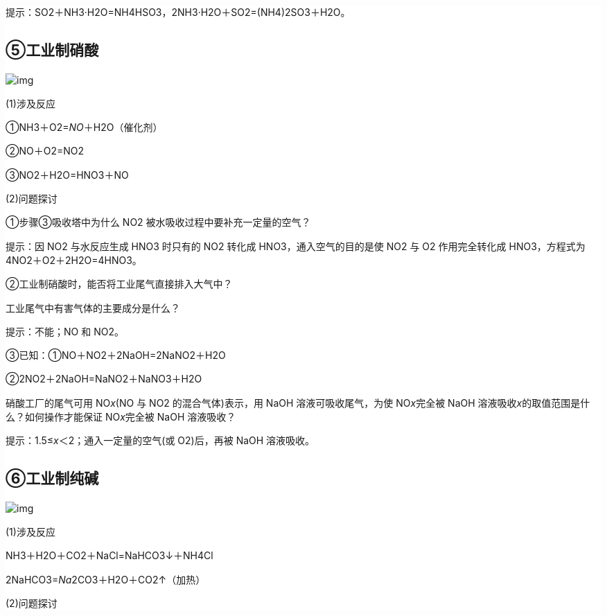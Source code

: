 
提示：SO2＋NH3·H2O=NH4HSO3，2NH3·H2O＋SO2=(NH4)2SO3＋H2O。


⑤工业制硝酸
------


![img](https://pica.zhimg.com/v2-cddbd884e869fb1a679d806ec4572305_720w.webp)

(1)涉及反应


①NH3＋O2=*NO*＋H2O（催化剂）


②NO＋O2=NO2


③NO2＋H2O=HNO3＋NO


(2)问题探讨


①步骤③吸收塔中为什么 NO2 被水吸收过程中要补充一定量的空气？


提示：因 NO2 与水反应生成 HNO3 时只有的 NO2 转化成 HNO3，通入空气的目的是使 NO2 与 O2 作用完全转化成 HNO3，方程式为 4NO2＋O2＋2H2O=4HNO3。


②工业制硝酸时，能否将工业尾气直接排入大气中？


工业尾气中有害气体的主要成分是什么？


提示：不能；NO 和 NO2。


③已知：①NO＋NO2＋2NaOH=2NaNO2＋H2O


②2NO2＋2NaOH=NaNO2＋NaNO3＋H2O


硝酸工厂的尾气可用 NO*x*(NO 与 NO2 的混合气体)表示，用 NaOH 溶液可吸收尾气，为使 NO*x*完全被 NaOH 溶液吸收*x*的取值范围是什么？如何操作才能保证 NO*x*完全被 NaOH 溶液吸收？


提示：1.5≤*x*＜2；通入一定量的空气(或 O2)后，再被 NaOH 溶液吸收。


⑥工业制纯碱
------


![img](https://pic3.zhimg.com/v2-d39ea1429acd5d2ada3c97a7b32a2e12_720w.webp)

(1)涉及反应


NH3＋H2O＋CO2＋NaCl=NaHCO3↓＋NH4Cl


2NaHCO3=*Na*2CO3＋H2O＋CO2↑（加热）


(2)问题探讨
